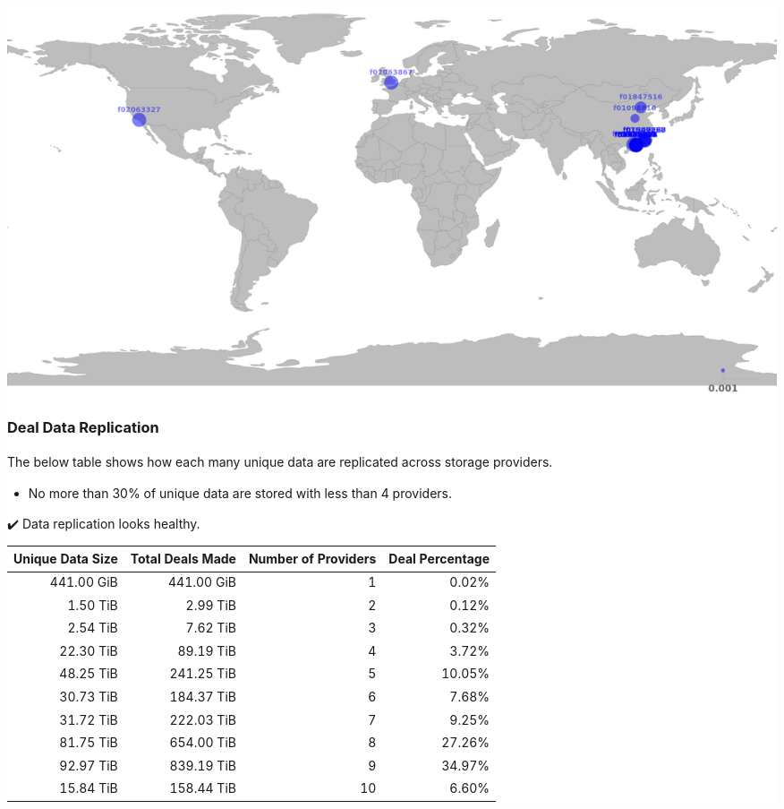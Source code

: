 <img src="https://raw.githubusercontent.com/data-preservation-programs/filplus-checker-assets/main/filecoin-project/filecoin-plus-large-datasets/issues/1470/1689520552685.png"/>

### Deal Data Replication
The below table shows how each many unique data are replicated across storage providers.

- No more than 30% of unique data are stored with less than 4 providers.

✔️ Data replication looks healthy.

| Unique Data Size | Total Deals Made | Number of Providers | Deal Percentage |
| ---------------: | ---------------: | ------------------: | --------------: |
|       441.00 GiB |       441.00 GiB |                   1 |           0.02% |
|         1.50 TiB |         2.99 TiB |                   2 |           0.12% |
|         2.54 TiB |         7.62 TiB |                   3 |           0.32% |
|        22.30 TiB |        89.19 TiB |                   4 |           3.72% |
|        48.25 TiB |       241.25 TiB |                   5 |          10.05% |
|        30.73 TiB |       184.37 TiB |                   6 |           7.68% |
|        31.72 TiB |       222.03 TiB |                   7 |           9.25% |
|        81.75 TiB |       654.00 TiB |                   8 |          27.26% |
|        92.97 TiB |       839.19 TiB |                   9 |          34.97% |
|        15.84 TiB |       158.44 TiB |                  10 |           6.60% |
